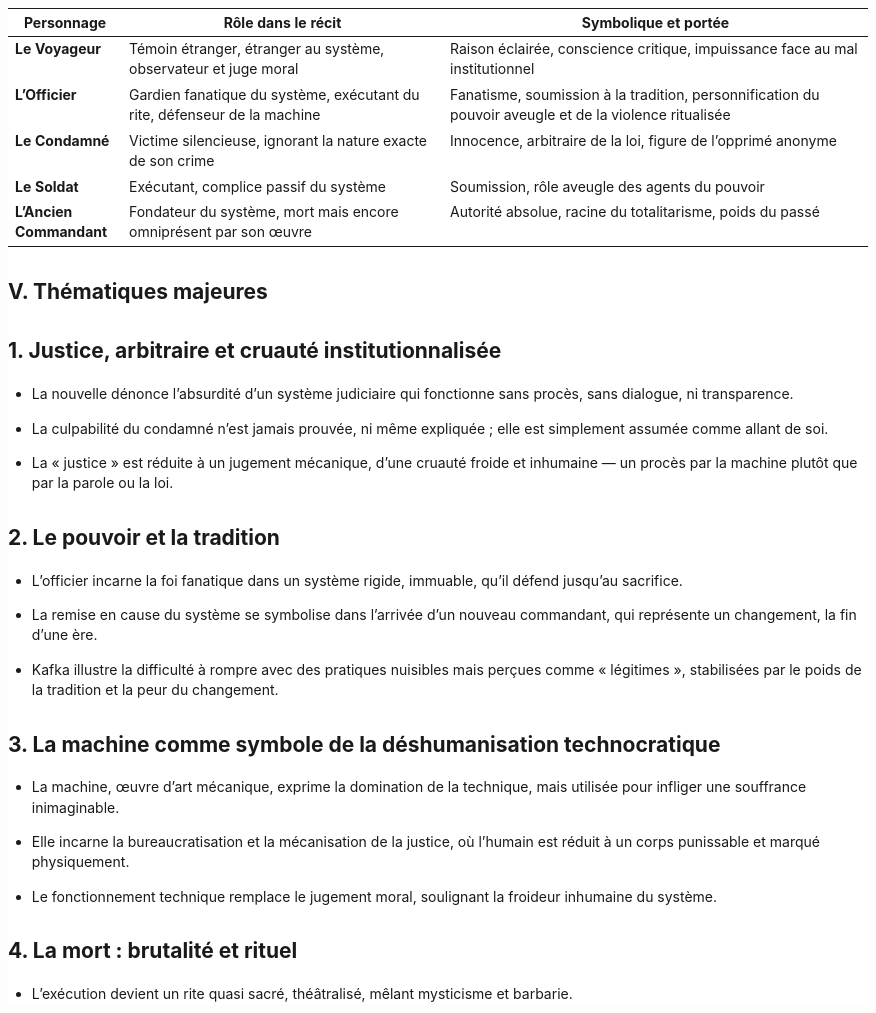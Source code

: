 |Personnage|Rôle dans le récit|Symbolique et portée|
|---|---|---|
|**Le Voyageur**|Témoin étranger, étranger au système, observateur et juge moral|Raison éclairée, conscience critique, impuissance face au mal institutionnel|
|**L’Officier**|Gardien fanatique du système, exécutant du rite, défenseur de la machine|Fanatisme, soumission à la tradition, personnification du pouvoir aveugle et de la violence ritualisée|
|**Le Condamné**|Victime silencieuse, ignorant la nature exacte de son crime|Innocence, arbitraire de la loi, figure de l’opprimé anonyme|
|**Le Soldat**|Exécutant, complice passif du système|Soumission, rôle aveugle des agents du pouvoir|
|**L’Ancien Commandant**|Fondateur du système, mort mais encore omniprésent par son œuvre|Autorité absolue, racine du totalitarisme, poids du passé|

## V. Thématiques majeures

## 1. **Justice, arbitraire et cruauté institutionnalisée**

- La nouvelle dénonce l’absurdité d’un système judiciaire qui fonctionne sans procès, sans dialogue, ni transparence.
    
- La culpabilité du condamné n’est jamais prouvée, ni même expliquée ; elle est simplement assumée comme allant de soi.
    
- La « justice » est réduite à un jugement mécanique, d’une cruauté froide et inhumaine — un procès par la machine plutôt que par la parole ou la loi.
    

## 2. **Le pouvoir et la tradition**

- L’officier incarne la foi fanatique dans un système rigide, immuable, qu’il défend jusqu’au sacrifice.
    
- La remise en cause du système se symbolise dans l’arrivée d’un nouveau commandant, qui représente un changement, la fin d’une ère.
    
- Kafka illustre la difficulté à rompre avec des pratiques nuisibles mais perçues comme « légitimes », stabilisées par le poids de la tradition et la peur du changement.
    

## 3. **La machine comme symbole de la déshumanisation technocratique**

- La machine, œuvre d’art mécanique, exprime la domination de la technique, mais utilisée pour infliger une souffrance inimaginable.
    
- Elle incarne la bureaucratisation et la mécanisation de la justice, où l’humain est réduit à un corps punissable et marqué physiquement.
    
- Le fonctionnement technique remplace le jugement moral, soulignant la froideur inhumaine du système.
    

## 4. **La mort : brutalité et rituel**

- L’exécution devient un rite quasi sacré, théâtralisé, mêlant mysticisme et barbarie.
    